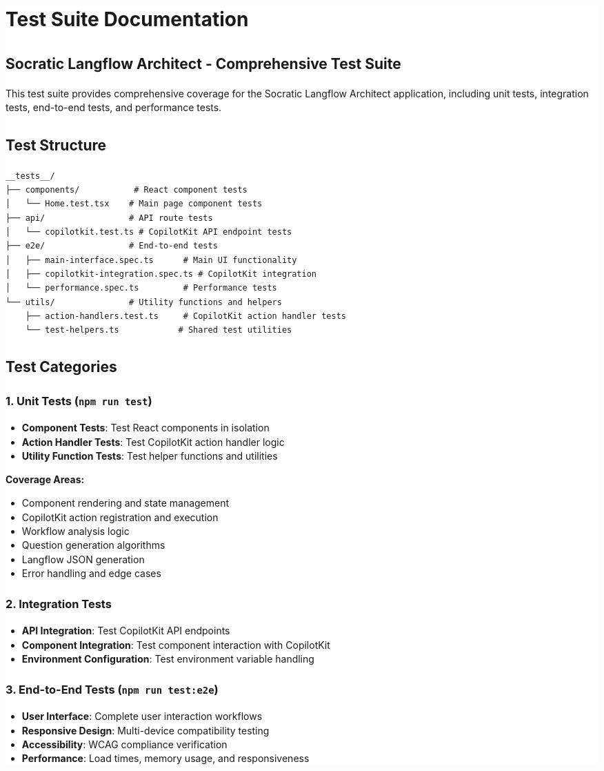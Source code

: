 # Test Suite Documentation

## Socratic Langflow Architect - Comprehensive Test Suite

This test suite provides comprehensive coverage for the Socratic Langflow Architect application, including unit tests, integration tests, end-to-end tests, and performance tests.

## Test Structure

```
__tests__/
├── components/           # React component tests
│   └── Home.test.tsx    # Main page component tests
├── api/                 # API route tests
│   └── copilotkit.test.ts # CopilotKit API endpoint tests
├── e2e/                 # End-to-end tests
│   ├── main-interface.spec.ts      # Main UI functionality
│   ├── copilotkit-integration.spec.ts # CopilotKit integration
│   └── performance.spec.ts         # Performance tests
└── utils/               # Utility functions and helpers
    ├── action-handlers.test.ts     # CopilotKit action handler tests
    └── test-helpers.ts            # Shared test utilities
```

## Test Categories

### 1. Unit Tests (`npm run test`)
- **Component Tests**: Test React components in isolation
- **Action Handler Tests**: Test CopilotKit action handler logic
- **Utility Function Tests**: Test helper functions and utilities

**Coverage Areas:**
- Component rendering and state management
- CopilotKit action registration and execution
- Workflow analysis logic
- Question generation algorithms
- Langflow JSON generation
- Error handling and edge cases

### 2. Integration Tests
- **API Integration**: Test CopilotKit API endpoints
- **Component Integration**: Test component interaction with CopilotKit
- **Environment Configuration**: Test environment variable handling

### 3. End-to-End Tests (`npm run test:e2e`)
- **User Interface**: Complete user interaction workflows
- **Responsive Design**: Multi-device compatibility testing
- **Accessibility**: WCAG compliance verification
- **Performance**: Load times, memory usage, and responsiveness
